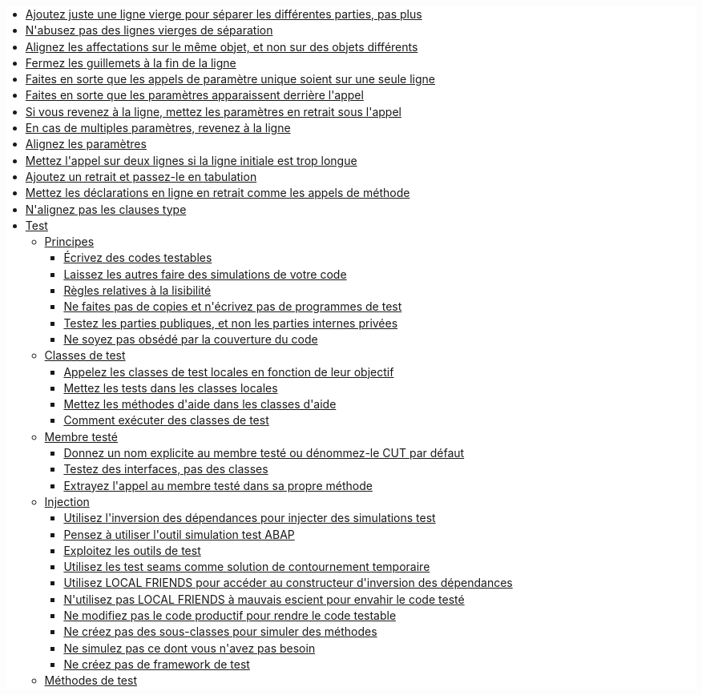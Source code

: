    - [Ajoutez juste une ligne vierge pour séparer les différentes parties, pas plus](#ajoutez-juste-une-ligne-vierge-pour-séparer-les-différentes-parties-pas-plus)
   - [N'abusez pas des lignes vierges de séparation](#nabusez-pas-des-lignes-vierges-de-séparation)
   - [Alignez les affectations sur le même objet, et non sur des objets différents](#alignez-les-affectations-sur-le-même-objet-et-non-sur-des-objets-différents)
   - [Fermez les guillemets à la fin de la ligne](#fermez-les-guillemets-à-la-fin-de-la-ligne)
   - [Faites en sorte que les appels de paramètre unique soient sur une seule ligne](#faites-en-sorte-que-les-appels-de-paramètre-unique-soient-sur-une-seule-ligne)
   - [Faites en sorte que les paramètres apparaissent derrière l'appel](#faites-en-sorte-que-les-paramètres-apparaissent-derrière-lappel)
   - [Si vous revenez à la ligne, mettez les paramètres en retrait sous l'appel](#si-vous-revenez-à-la-ligne-mettez-les-paramètres-en-retrait-sous-lappel)
   - [En cas de multiples paramètres, revenez à la ligne](#en-cas-de-multiples-paramètres-revenez-à-la-ligne)
   - [Alignez les paramètres](#alignez-les-paramètres)
   - [Mettez l'appel sur deux lignes si la ligne initiale est trop longue](#mettez-lappel-sur-deux-lignes-si-la-ligne-initiale-est-trop-longue)
   - [Ajoutez un retrait et passez-le en tabulation](#ajoutez-un-retrait-et-passez-le-en-tabulation)
   - [Mettez les déclarations en ligne en retrait comme les appels de méthode](#mettez-les-déclarations-en-ligne-en-retrait-comme-les-appels-de-méthode)
   - [N'alignez pas les clauses type](#nalignez-pas-les-clauses-type)
- [Test](#test)
   - [Principes](#principes)
      - [Écrivez des codes testables](#écrivez-des-codes-testables)
      - [Laissez les autres faire des simulations de votre code](#laissez-les-autres-faire-des-simulations-de-votre-code)
      - [Règles relatives à la lisibilité](#règles-relatives-à-la-lisibilité)
      - [Ne faites pas de copies et n'écrivez pas de programmes de test](#ne-faites-pas-de-copies-et-nécrivez-pas-de-programmes-de-test)
      - [Testez les parties publiques, et non les parties internes privées](#testez-les-parties-publiques-et-non-les-parties-internes-privées)
      - [Ne soyez pas obsédé par la couverture du code](#ne-soyez-pas-obsédé-par-la-couverture-du-code)
   - [Classes de test](#classes-de-test)
      - [Appelez les classes de test locales en fonction de leur objectif](#appelez-les-classes-de-test-locales-en-fonction-de-leur-objectif)
      - [Mettez les tests dans les classes locales](#mettez-les-tests-dans-les-classes-locales)
      - [Mettez les méthodes d'aide dans les classes d'aide](#mettez-les-méthodes-daide-dans-les-classes-daide)
      - [Comment exécuter des classes de test](#comment-exécuter-des-classes-de-test)
   - [Membre testé](#membre-testé)
      - [Donnez un nom explicite au membre testé ou dénommez-le CUT par défaut](#donnez-un-nom-explicite-au-membre-testé-ou-dénommez-le-cut-par-défaut)
      - [Testez des interfaces, pas des classes](#testez-des-interfaces-pas-des-classes)
      - [Extrayez l'appel au membre testé dans sa propre méthode](#extrayez-lappel-au-membre-testé-dans-sa-propre-méthode)
   - [Injection](#injection)
      - [Utilisez l'inversion des dépendances pour injecter des simulations test](#utilisez-linversion-des-dépendances-pour-injecter-des-simulations-test)
      - [Pensez à utiliser l'outil simulation test ABAP](#pensez-à-utiliser-loutil-simulation-test-abap)
      - [Exploitez les outils de test](#exploitez-les-outils-de-test)
      - [Utilisez les test seams comme solution de contournement temporaire](#utilisez-les-test-seams-comme-solution-de-contournement-temporaire)
      - [Utilisez LOCAL FRIENDS pour accéder au constructeur d'inversion des dépendances](#utilisez-local-friends-pour-accéder-au-constructeur-dinversion-des-dépendances)
      - [N'utilisez pas LOCAL FRIENDS à mauvais escient pour envahir le code testé](#nutilisez-pas-local-friends-à-mauvais-escient-pour-envahir-le-code-testé)
      - [Ne modifiez pas le code productif pour rendre le code testable](#ne-modifiez-pas-le-code-productif-pour-rendre-le-code-testable)
      - [Ne créez pas des sous-classes pour simuler des méthodes](#ne-créez-pas-des-sous-classes-pour-simuler-des-méthodes)
      - [Ne simulez pas ce dont vous n'avez pas besoin](#ne-simulez-pas-ce-dont-vous-navez-pas-besoin)
      - [Ne créez pas de framework de test](#ne-créez-pas-de-framework-de-test)
   - [Méthodes de test](#méthodes-de-test)